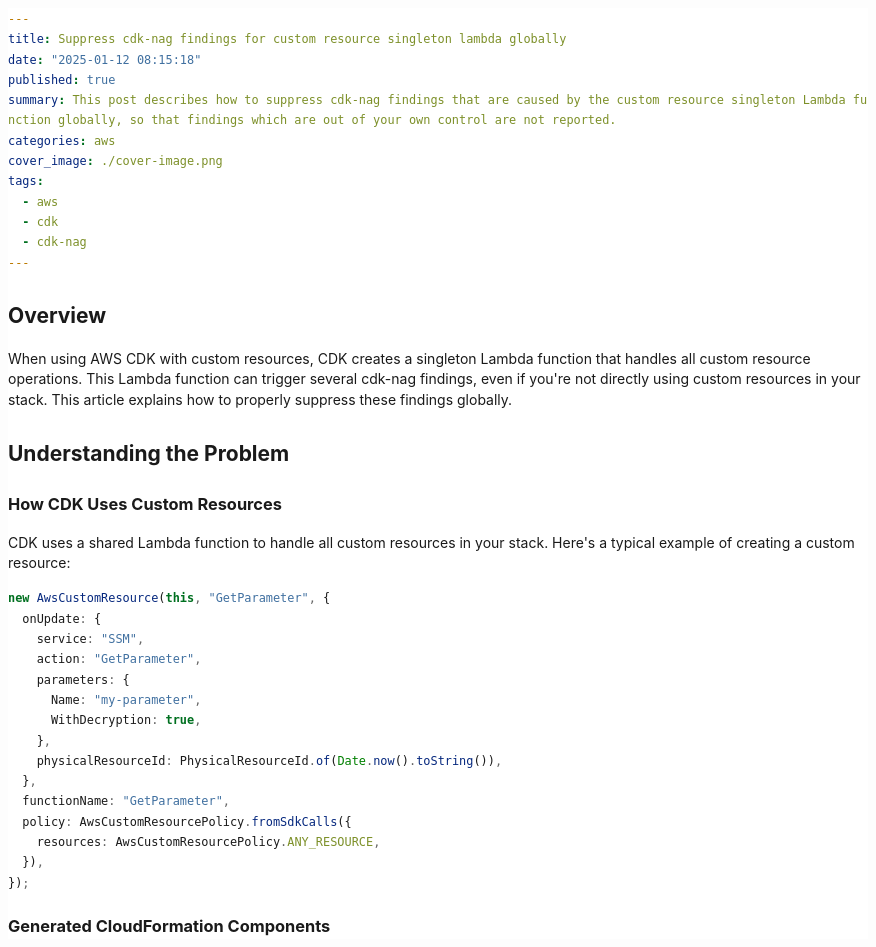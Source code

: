```yaml
---
title: Suppress cdk-nag findings for custom resource singleton lambda globally
date: "2025-01-12 08:15:18"
published: true
summary: This post describes how to suppress cdk-nag findings that are caused by the custom resource singleton Lambda function globally, so that findings which are out of your own control are not reported.
categories: aws
cover_image: ./cover-image.png
tags:
  - aws
  - cdk
  - cdk-nag
---
```


## Overview

When using AWS CDK with custom resources, CDK creates a singleton Lambda function that handles all custom resource operations. This Lambda function can trigger several cdk-nag findings, even if you're not directly using custom resources in your stack. This article explains how to properly suppress these findings globally.

## Understanding the Problem

### How CDK Uses Custom Resources

CDK uses a shared Lambda function to handle all custom resources in your stack. Here's a typical example of creating a custom resource:

```typescript
new AwsCustomResource(this, "GetParameter", {
  onUpdate: {
    service: "SSM",
    action: "GetParameter",
    parameters: {
      Name: "my-parameter",
      WithDecryption: true,
    },
    physicalResourceId: PhysicalResourceId.of(Date.now().toString()),
  },
  functionName: "GetParameter",
  policy: AwsCustomResourcePolicy.fromSdkCalls({
    resources: AwsCustomResourcePolicy.ANY_RESOURCE,
  }),
});
```

### Generated CloudFormation Components
